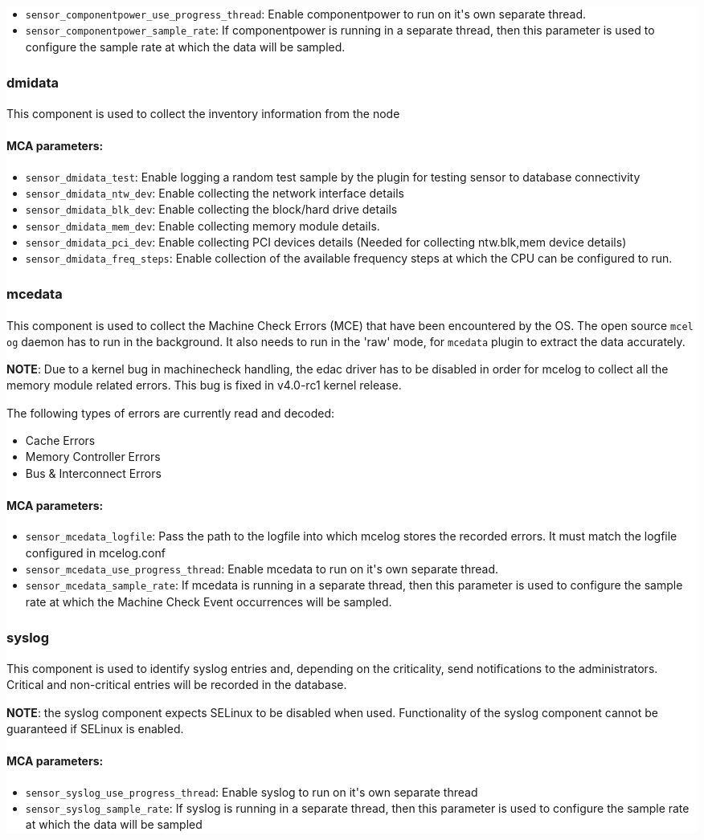 * `sensor_componentpower_use_progress_thread`: Enable componentpower to run on it's own separate thread.
* `sensor_componentpower_sample_rate`: If componentpower is running in a separate thread, then this parameter is used to configure the sample rate at which the data will be sampled.

### dmidata

This component is used to collect the inventory information from the node

#### MCA parameters:

* `sensor_dmidata_test`: Enable logging a random test sample by the plugin for testing sensor to database connectivity
* `sensor_dmidata_ntw_dev`: Enable collecting the network interface details
* `sensor_dmidata_blk_dev`: Enable collecting the block/hard drive details
* `sensor_dmidata_mem_dev`: Enable collecting memory module details.
* `sensor_dmidata_pci_dev`: Enable collecting PCI devices details (Needed for collecting ntw.blk,mem device details)
* `sensor_dmidata_freq_steps`: Enable collection of the available frequency steps at which the CPU can be configured to run.

### mcedata

This component is used to collect the Machine Check Errors (MCE) that have been encountered by the OS. The open source `mcelog` daemon has to run in the background. It also needs to run in the 'raw' mode, for `mcedata` plugin to extract the data accurately.

__NOTE__: Due to a kernel bug in machinecheck handling, the edac driver has to be disabled in order for mcelog to collect all the memory module related errors. This bug is fixed in v4.0-rc1 kernel release.

The following types of errors are currently read and decoded:
* Cache Errors
* Memory Controller Errors
* Bus & Interconnect Errors

#### MCA parameters:

* `sensor_mcedata_logfile`: Pass the path to the logfile into which mcelog stores the recorded errors. It must match the logfile configured in mcelog.conf
* `sensor_mcedata_use_progress_thread`: Enable mcedata to run on it's own separate thread.
* `sensor_mcedata_sample_rate`: If mcedata is running in a separate thread, then this parameter is used to configure the sample rate at which the Machine Check Event occurrences will be sampled.

### syslog

This component is used to identify syslog entries and, depending on the criticality, send notifications to the administrators. Critical and non-critical entries will be recorded in the database.

__NOTE__: the syslog component expects SELinux to be disabled when used. Functionality of the syslog component cannot be guaranteed if SELinux is enabled.

#### MCA parameters:

* `sensor_syslog_use_progress_thread`: Enable syslog to run on it's own separate thread
* `sensor_syslog_sample_rate`: If syslog is running in a separate thread, then this parameter is used to configure the sample rate at which the data will be sampled
